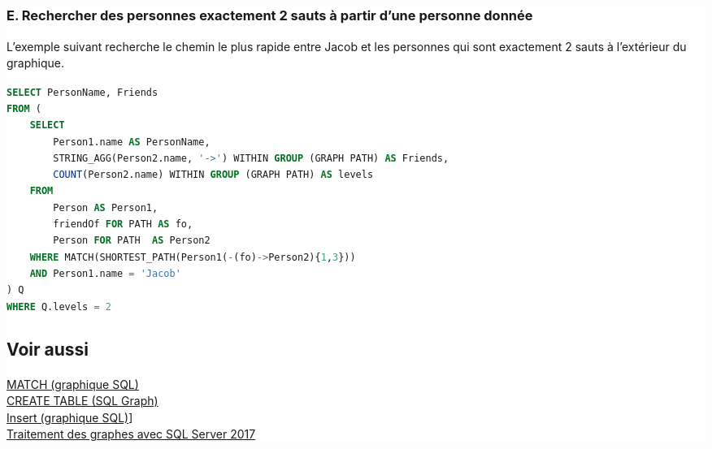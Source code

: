 ### <a name="e-find-people-exactly-2-hops-away-from-a-given-person"></a>E. Rechercher des personnes exactement 2 sauts à partir d’une personne donnée
L’exemple suivant recherche le chemin le plus rapide entre Jacob et les personnes qui sont exactement 2 sauts à l’extérieur du graphique. 

```sql
SELECT PersonName, Friends
FROM (
    SELECT
        Person1.name AS PersonName, 
        STRING_AGG(Person2.name, '->') WITHIN GROUP (GRAPH PATH) AS Friends,
        COUNT(Person2.name) WITHIN GROUP (GRAPH PATH) AS levels
    FROM
        Person AS Person1,
        friendOf FOR PATH AS fo,
        Person FOR PATH  AS Person2
    WHERE MATCH(SHORTEST_PATH(Person1(-(fo)->Person2){1,3}))
    AND Person1.name = 'Jacob'
) Q
WHERE Q.levels = 2
```

## <a name="see-also"></a>Voir aussi  
 [MATCH (graphique SQL)](../../t-sql/queries/match-sql-graph.md)    
 [CREATE TABLE &#40;SQL Graph&#41;](../../t-sql/statements/create-table-sql-graph.md)   
 [Insert (graphique SQL)](../../t-sql/statements/insert-sql-graph.md)]  
 [Traitement des graphes avec SQL Server 2017](../../relational-databases/graphs/sql-graph-overview.md)     
 
